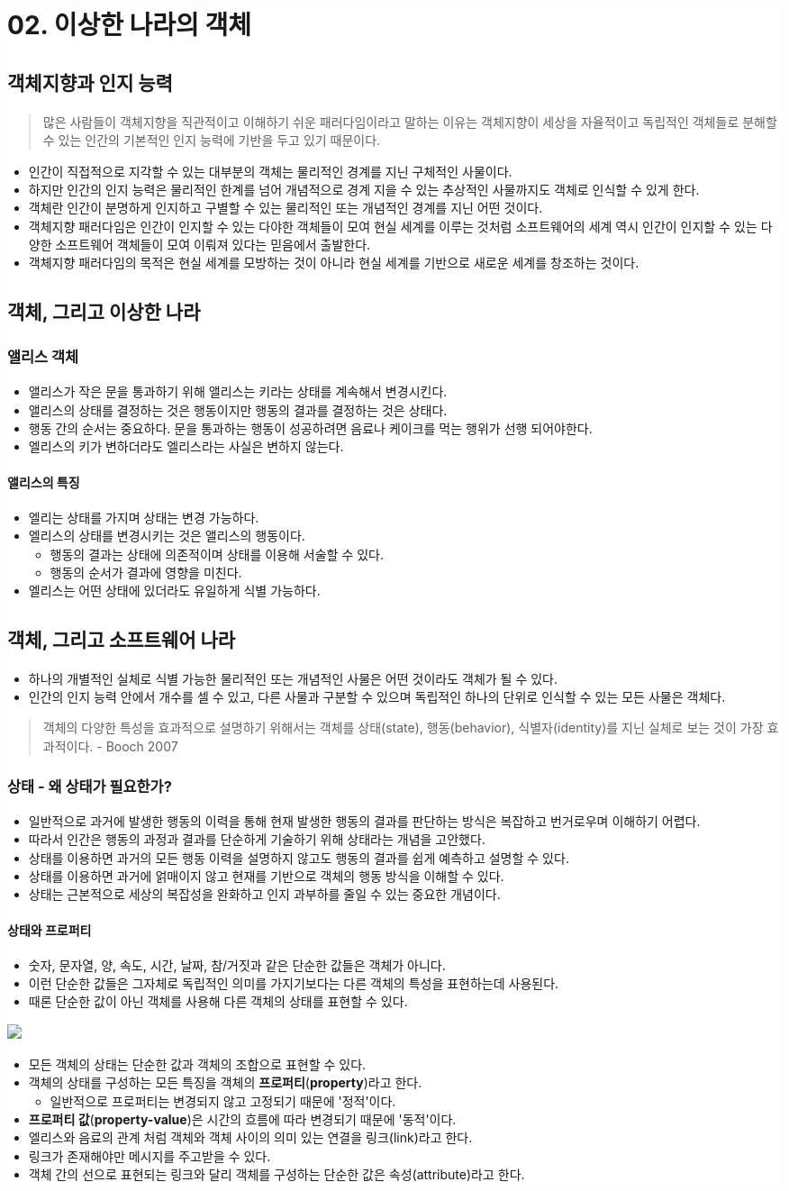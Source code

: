 # 02. 이상한 나라의 객체

## 객체지향과 인지 능력
> 많은 사람들이 객체지향을 직관적이고 이해하기 쉬운 패러다임이라고 말하는 이유는 객체지향이 세상을 자율적이고 독립적인 객체들로 분해할 수 있는 인간의 기본적인 인지 능력에 기반을 두고 있기 때문이다.

- 인간이 직접적으로 지각할 수 있는 대부분의 객체는 물리적인 경계를 지닌 구체적인 사물이다.
- 하지만 인간의 인지 능력은 물리적인 한계를 넘어 개념적으로 경계 지을 수 있는 추상적인 사물까지도 객체로 인식할 수 있게 한다.
- 객체란 인간이 분명하게 인지하고 구별할 수 있는 물리적인 또는 개념적인 경계를 지닌 어떤 것이다.
- 객체지향 패러다임은 인간이 인지할 수 있는 다야한 객체들이 모여 현실 세계를 이루는 것처럼 소프트웨어의 세계 역시 인간이 인지할 수 있는 다양한 소프트웨어 객체들이 모여 이뤄져 있다는 믿음에서 출발한다.
- 객체지향 패러다임의 목적은 현실 세계를 모방하는 것이 아니라 현실 세계를 기반으로 새로운 세계를 창조하는 것이다.
## 객체, 그리고 이상한 나라
### 앨리스 객체
- 앨리스가 작은 문을 통과하기 위해 앨리스는 키라는 상태를 계속해서 변경시킨다.
- 앨리스의 상태를 결정하는 것은 행동이지만 행동의 결과를 결정하는 것은 상태다.
- 행동 간의 순서는 중요하다. 문을 통과하는 행동이 성공하려면 음료나 케이크를 먹는 행위가 선행 되어야한다.
- 엘리스의 키가 변하더라도 엘리스라는 사실은 변하지 않는다.

#### 앨리스의 특징
- 엘리는 상태를 가지며 상태는 변경 가능하다.
- 엘리스의 상태를 변경시키는 것은 앨리스의 행동이다.
    - 행동의 결과는 상태에 의존적이며 상태를 이용해 서술할 수 있다.
    - 행동의 순서가 결과에 영향을 미친다.
- 엘리스는 어떤 상태에 있더라도 유일하게 식별 가능하다.

## 객체, 그리고 소프트웨어 나라
- 하나의 개별적인 실체로 식별 가능한 물리적인 또는 개념적인 사물은 어떤 것이라도 객체가 될 수 있다.
- 인간의 인지 능력 안에서 개수를 셀 수 있고, 다른 사물과 구분할 수 있으며 독립적인 하나의 단위로 인식할 수 있는 모든 사물은 객체다.

> 객체의 다양한 특성을 효과적으로 설명하기 위해서는 객체를 상태(state), 행동(behavior), 식별자(identity)를 지닌 실체로 보는 것이 가장 효과적이다. - Booch 2007

### 상태 - 왜 상태가 필요한가?
- 일반적으로 과거에 발생한 행동의 이력을 통해 현재 발생한 행동의 결과를 판단하는 방식은 복잡하고 번거로우며 이해하기 어렵다.
- 따라서 인간은 행동의 과정과 결과를 단순하게 기술하기 위해 상태라는 개념을 고안했다.
- 상태를 이용하면 과거의 모든 행동 이력을 설명하지 않고도 행동의 결과를 쉽게 예측하고 설명할 수 있다.
- 상태를 이용하면 과거에 얽매이지 않고 현재를 기반으로 객체의 행동 방식을 이해할 수 있다.
- 상태는 근본적으로 세상의 복잡성을 완화하고 인지 과부하를 줄일 수 있는 중요한 개념이다.

#### 상태와 프로퍼티
- 숫자, 문자열, 양, 속도, 시간, 날짜, 참/거짓과 같은 단순한 값들은 객체가 아니다.
- 이런 단순한 값들은 그자체로 독립적인 의미를 가지기보다는 다른 객체의 특성을 표현하는데 사용된다.
- 때론 단순한 값이 아닌 객체를 사용해 다른 객체의 상태를 표현할 수 있다.

![](https://github.com/no1msh/OOP-Study/assets/22425650/9f917e88-f7a8-422a-978a-7408664d74d8)
- 모든 객체의 상태는 단순한 값과 객체의 조합으로 표현할 수 있다.
- 객체의 상태를 구성하는 모든 특징을 객체의 **프로퍼티**(**property**)라고 한다.
	- 일반적으로 프로퍼티는 변경되지 않고 고정되기 때문에 '정적'이다.
- **프로퍼티 값**(**property-value**)은 시간의 흐름에 따라 변경되기 때문에 '동적'이다.
- 엘리스와 음료의 관계 처럼 객체와 객체 사이의 의미 있는 연결을 링크(link)라고 한다.
- 링크가 존재해야만 메시지를 주고받을 수 있다.
- 객체 간의 선으로 표현되는 링크와 달리 객체를 구성하는 단순한 값은 속성(attribute)라고 한다.
